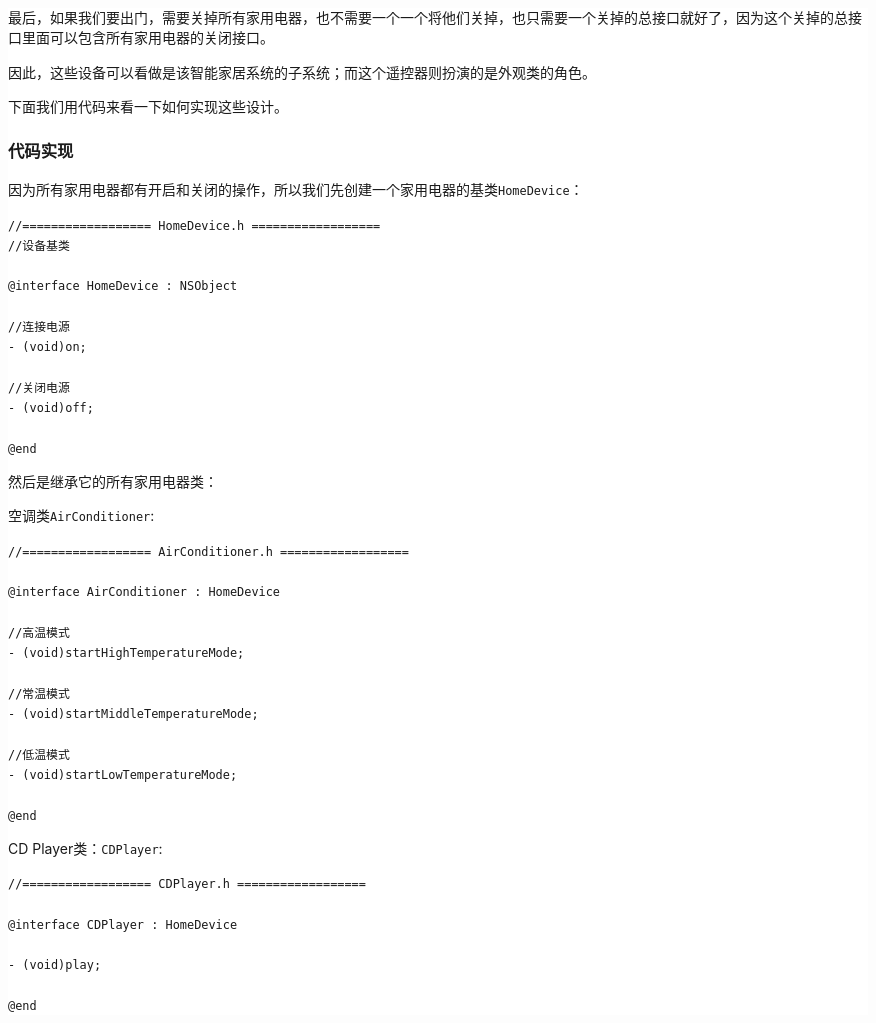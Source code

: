 

最后，如果我们要出门，需要关掉所有家用电器，也不需要一个一个将他们关掉，也只需要一个关掉的总接口就好了，因为这个关掉的总接口里面可以包含所有家用电器的关闭接口。



因此，这些设备可以看做是该智能家居系统的子系统；而这个遥控器则扮演的是外观类的角色。



下面我们用代码来看一下如何实现这些设计。



### 代码实现

因为所有家用电器都有开启和关闭的操作，所以我们先创建一个家用电器的基类``HomeDevice``：

```objc
//================== HomeDevice.h ==================
//设备基类

@interface HomeDevice : NSObject

//连接电源
- (void)on;

//关闭电源
- (void)off;

@end
```

然后是继承它的所有家用电器类：

空调类``AirConditioner``:

```objc
//================== AirConditioner.h ==================

@interface AirConditioner : HomeDevice

//高温模式
- (void)startHighTemperatureMode;

//常温模式
- (void)startMiddleTemperatureMode;

//低温模式
- (void)startLowTemperatureMode;

@end
```

CD Player类：``CDPlayer``:

```objc
//================== CDPlayer.h ==================

@interface CDPlayer : HomeDevice

- (void)play;

@end
```
